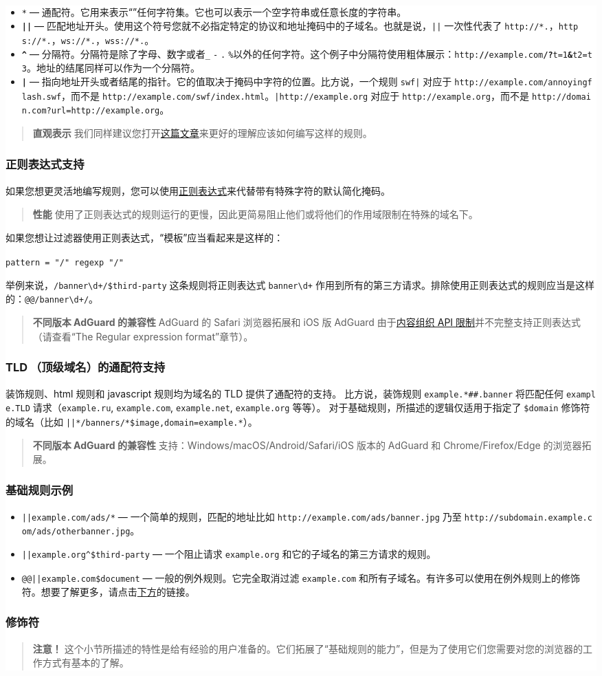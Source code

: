 * ```*``` — 通配符。它用来表示“”任何字符集。它也可以表示一个空字符串或任意长度的字符串。
* **`||`** — 匹配地址开头。使用这个符号您就不必指定特定的协议和地址掩码中的子域名。也就是说，`||` 一次性代表了 `http://*.`，`https://*.`，`ws://*.`，`wss://*.`。
* **`^`** — 分隔符。分隔符是除了字母、数字或者`_` `-` `.` `%`以外的任何字符。这个例子中分隔符使用粗体展示：`http:`**`//`**`example.com`**`/?`**`t=1`**`&`**`t2=t3`。地址的结尾同样可以作为一个分隔符。
* **`|`** — 指向地址开头或者结尾的指针。它的值取决于掩码中字符的位置。比方说，一个规则 `swf|` 对应于 `http://example.com/annoyingflash.swf`，而不是 `http://example.com/swf/index.html`。`|http://example.org` 对应于 `http://example.org`，而不是 `http://domain.com?url=http://example.org`。

> **直观表示** 我们同样建议您打开[这篇文章](https://adblockplus.org/filter-cheatsheet#blocking)来更好的理解应该如何编写这样的规则。

<a id="regexp-support"></a>
### 正则表达式支持

如果您想更灵活地编写规则，您可以使用[正则表达式](https://developer.mozilla.org/zh-CN/docs/Web/JavaScript/Guide/Regular_Expressions)来代替带有特殊字符的默认简化掩码。

> **性能** 使用了正则表达式的规则运行的更慢，因此更简易阻止他们或将他们的作用域限制在特殊的域名下。

如果您想让过滤器使用正则表达式，“模板”应当看起来是这样的：
```
pattern = "/" regexp "/"
```

举例来说，`/banner\d+/$third-party` 这条规则将正则表达式 `banner\d+` 作用到所有的第三方请求。排除使用正则表达式的规则应当是这样的：`@@/banner\d+/`。

> **不同版本 AdGuard 的兼容性** AdGuard 的 Safari 浏览器拓展和 iOS 版 AdGuard 由于[内容组织 API 限制](https://webkit.org/blog/3476/content-blockers-first-look/)并不完整支持正则表达式（请查看“The Regular expression format”章节）。

<a id="wildcard-for-tld"></a>
### TLD （顶级域名）的通配符支持

装饰规则、html 规则和 javascript 规则均为域名的 TLD 提供了通配符的支持。
比方说，装饰规则 `example.*##.banner` 将匹配任何 `example.TLD` 请求（`example.ru`, `example.com`, `example.net`, `example.org` 等等）。
对于基础规则，所描述的逻辑仅适用于指定了 `$domain` 修饰符的域名（比如  `||*/banners/*$image,domain=example.*`）。

> **不同版本 AdGuard 的兼容性** 支持：Windows/macOS/Android/Safari/iOS 版本的 AdGuard 和 Chrome/Firefox/Edge 的浏览器拓展。

<a id="basic-rules-examples"></a>
### 基础规则示例

* `||example.com/ads/*` — 一个简单的规则，匹配的地址比如 `http://example.com/ads/banner.jpg` 乃至 `http://subdomain.example.com/ads/otherbanner.jpg`。

* `||example.org^$third-party` —  一个阻止请求 `example.org` 和它的子域名的第三方请求的规则。

* `@@||example.com$document` — 一般的例外规则。它完全取消过滤 `example.com` 和所有子域名。有许多可以使用在例外规则上的修饰符。想要了解更多，请点击[下方](#exceptions-modifiers)的链接。

<a id="basic-rules-modifiers"></a>
### 修饰符

> **注意！** 这个小节所描述的特性是给有经验的用户准备的。它们拓展了“基础规则的能力”，但是为了使用它们您需要对您的浏览器的工作方式有基本的了解。
